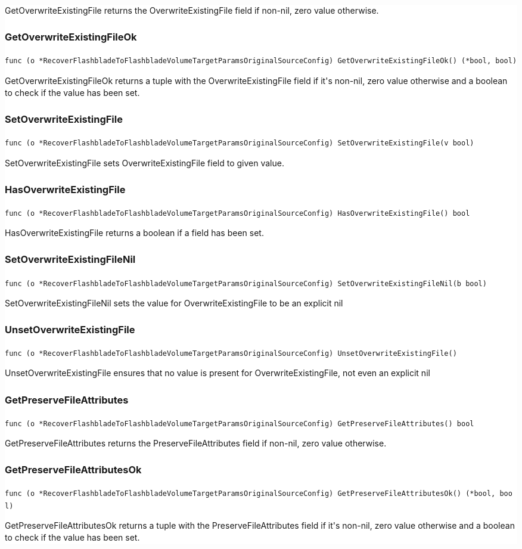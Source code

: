 GetOverwriteExistingFile returns the OverwriteExistingFile field if non-nil, zero value otherwise.

### GetOverwriteExistingFileOk

`func (o *RecoverFlashbladeToFlashbladeVolumeTargetParamsOriginalSourceConfig) GetOverwriteExistingFileOk() (*bool, bool)`

GetOverwriteExistingFileOk returns a tuple with the OverwriteExistingFile field if it's non-nil, zero value otherwise
and a boolean to check if the value has been set.

### SetOverwriteExistingFile

`func (o *RecoverFlashbladeToFlashbladeVolumeTargetParamsOriginalSourceConfig) SetOverwriteExistingFile(v bool)`

SetOverwriteExistingFile sets OverwriteExistingFile field to given value.

### HasOverwriteExistingFile

`func (o *RecoverFlashbladeToFlashbladeVolumeTargetParamsOriginalSourceConfig) HasOverwriteExistingFile() bool`

HasOverwriteExistingFile returns a boolean if a field has been set.

### SetOverwriteExistingFileNil

`func (o *RecoverFlashbladeToFlashbladeVolumeTargetParamsOriginalSourceConfig) SetOverwriteExistingFileNil(b bool)`

 SetOverwriteExistingFileNil sets the value for OverwriteExistingFile to be an explicit nil

### UnsetOverwriteExistingFile
`func (o *RecoverFlashbladeToFlashbladeVolumeTargetParamsOriginalSourceConfig) UnsetOverwriteExistingFile()`

UnsetOverwriteExistingFile ensures that no value is present for OverwriteExistingFile, not even an explicit nil
### GetPreserveFileAttributes

`func (o *RecoverFlashbladeToFlashbladeVolumeTargetParamsOriginalSourceConfig) GetPreserveFileAttributes() bool`

GetPreserveFileAttributes returns the PreserveFileAttributes field if non-nil, zero value otherwise.

### GetPreserveFileAttributesOk

`func (o *RecoverFlashbladeToFlashbladeVolumeTargetParamsOriginalSourceConfig) GetPreserveFileAttributesOk() (*bool, bool)`

GetPreserveFileAttributesOk returns a tuple with the PreserveFileAttributes field if it's non-nil, zero value otherwise
and a boolean to check if the value has been set.
